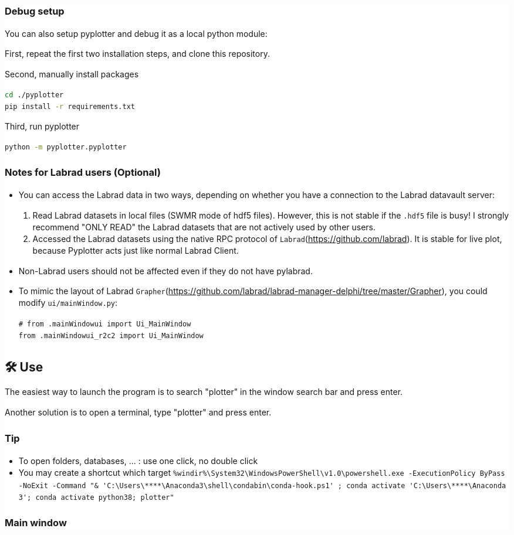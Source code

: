 
### Debug setup

You can also setup pyplotter and debug it as a local python module:

First, repeat the first two installation steps, and clone this repository.


Second, manually install packages
```bash
cd ./pyplotter
pip install -r requirements.txt
```

Third, run pyplotter
```bash
python -m pyplotter.pyplotter
```


### Notes for Labrad users (Optional)

  - You can access the Labrad data in two ways, depending on whether you have a connection to the Labrad datavault server:
    1. Read Labrad datasets in local files (SWMR mode of hdf5 files).
       However, this is not stable if the `.hdf5` file is busy! I strongly recommend "ONLY READ" the Labrad datasets that are not actively used by other users.
    2. Accessed the Labrad datasets using the native RPC protocol of `Labrad`(https://github.com/labrad). 
       It is stable for live plot, because Pyplotter acts just like normal Labrad Client. 

  - Non-Labrad users should not be affected even if they do not have pylabrad. 
  - To mimic the layout of Labrad `Grapher`(https://github.com/labrad/labrad-manager-delphi/tree/master/Grapher), you could modify `ui/mainWindow.py`:
    ```
    # from .mainWindowui import Ui_MainWindow
    from .mainWindowui_r2c2 import Ui_MainWindow
    ```

## 🛠️ Use

The easiest way to launch the program is to search "plotter" in the window search bar and press enter.

Another solution is to open a terminal, type "plotter" and press enter.

### Tip

* To open folders, databases, ... : use one click, no double click
* You may create a shortcut which target `%windir%\System32\WindowsPowerShell\v1.0\powershell.exe -ExecutionPolicy ByPass -NoExit -Command "& 'C:\Users\****\Anaconda3\shell\condabin\conda-hook.ps1' ; conda activate 'C:\Users\****\Anaconda3'; conda activate python38; plotter"`

### Main window
